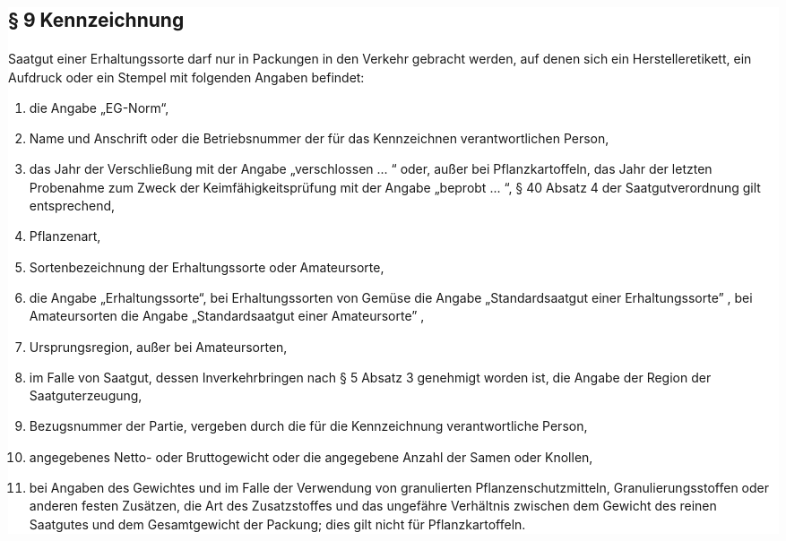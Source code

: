 
## § 9 Kennzeichnung

Saatgut einer Erhaltungssorte darf nur in Packungen in den Verkehr
gebracht werden, auf denen sich ein Herstelleretikett, ein Aufdruck
oder ein Stempel mit folgenden Angaben befindet:

1.  die Angabe „EG-Norm“,


2.  Name und Anschrift oder die Betriebsnummer der für das Kennzeichnen
    verantwortlichen Person,


3.  das Jahr der Verschließung mit der Angabe „verschlossen ... “ oder,
    außer bei Pflanzkartoffeln, das Jahr der letzten Probenahme zum Zweck
    der Keimfähigkeitsprüfung mit der Angabe „beprobt ... “, § 40 Absatz 4
    der Saatgutverordnung gilt entsprechend,


4.  Pflanzenart,


5.  Sortenbezeichnung der Erhaltungssorte oder Amateursorte,


6.  die Angabe „Erhaltungssorte“, bei Erhaltungssorten von Gemüse die
    Angabe „Standardsaatgut einer Erhaltungssorte” , bei Amateursorten die
    Angabe „Standardsaatgut einer Amateursorte” ,


7.  Ursprungsregion, außer bei Amateursorten,


8.  im Falle von Saatgut, dessen Inverkehrbringen nach § 5 Absatz 3
    genehmigt worden ist, die Angabe der Region der Saatguterzeugung,


9.  Bezugsnummer der Partie, vergeben durch die für die Kennzeichnung
    verantwortliche Person,


10. angegebenes Netto- oder Bruttogewicht oder die angegebene Anzahl der
    Samen oder Knollen,


11. bei Angaben des Gewichtes und im Falle der Verwendung von granulierten
    Pflanzenschutzmitteln, Granulierungsstoffen oder anderen festen
    Zusätzen, die Art des Zusatzstoffes und das ungefähre Verhältnis
    zwischen dem Gewicht des reinen Saatgutes und dem Gesamtgewicht der
    Packung; dies gilt nicht für Pflanzkartoffeln.




